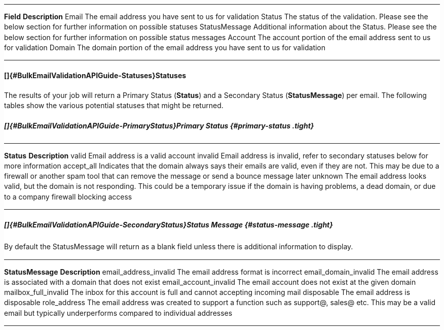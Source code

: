   --------------- ---------------------------------------------------------------------------------------------------------------------------
  **Field**       **Description**
  Email           The email address you have sent to us for validation
  Status          The status of the validation. Please see the below section for further information on possible statuses
  StatusMessage   Additional information about the Status. Please see the below section for further information on possible status messages
  Account         The account portion of the email address sent to us for validation
  Domain          The domain portion of the email address you have sent to us for validation
  --------------- ---------------------------------------------------------------------------------------------------------------------------

</div>

#### []{#BulkEmailValidationAPIGuide-Statuses}Statuses

The results of your job will return a Primary Status (**Status**) and a
Secondary Status (**StatusMessage**) per email. The following tables
show the various potential statuses that might be returned.

##### []{#BulkEmailValidationAPIGuide-PrimaryStatus}Primary Status {#primary-status .tight}

<div>

  ------------ ---------------------------------------------------------------------------------------------------------------------------------------------------------------------------------------------------
  **Status**   **Description**
  valid        Email address is a valid account
  invalid      Email address is invalid, refer to secondary statuses below for more information
  accept_all   Indicates that the domain always says their emails are valid, even if they are not. This may be due to a firewall or another spam tool that can remove the message or send a bounce message later
  unknown      The email address looks valid, but the domain is not responding. This could be a temporary issue if the domain is having problems, a dead domain, or due to a company firewall blocking access
  ------------ ---------------------------------------------------------------------------------------------------------------------------------------------------------------------------------------------------

</div>

##### []{#BulkEmailValidationAPIGuide-SecondaryStatus}Status Message {#status-message .tight}

By default the StatusMessage will return as a blank field unless there
is additional information to display.

<div>

  ----------------------- --------------------------------------------------------------------------------------------------------------------------------------------------------------------------
  **StatusMessage**       **Description**
  email_address_invalid   The email address format is incorrect
  email_domain_invalid    The email address is associated with a domain that does not exist
  email_account_invalid   The email account does not exist at the given domain
  mailbox_full_invalid    The inbox for this account is full and cannot accepting incoming mail
  disposable              The email address is disposable
  role_address            The email address was created to support a function such as support@, sales@ etc. This may be a valid email but typically underperforms compared to individual addresses
  ----------------------- --------------------------------------------------------------------------------------------------------------------------------------------------------------------------
